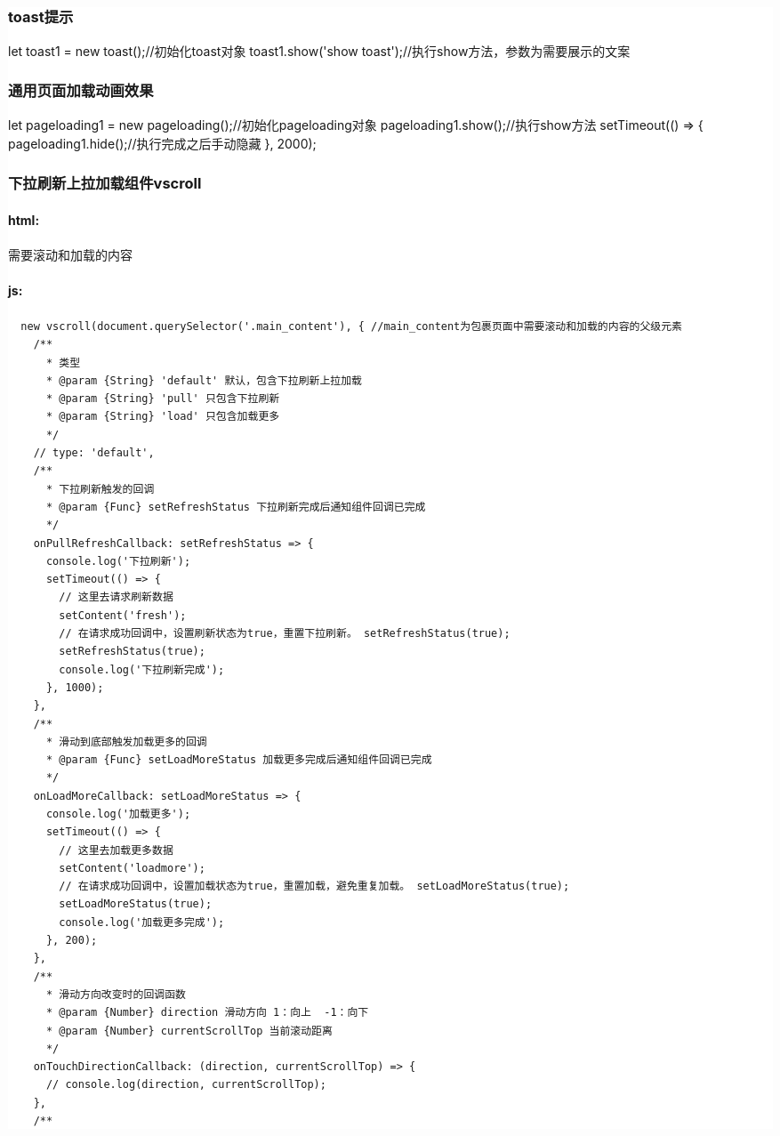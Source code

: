 ### toast提示
  let toast1 = new toast();//初始化toast对象
  toast1.show('show toast');//执行show方法，参数为需要展示的文案

### 通用页面加载动画效果
  let pageloading1 = new pageloading();//初始化pageloading对象
  pageloading1.show();//执行show方法
  setTimeout(() => {
    pageloading1.hide();//执行完成之后手动隐藏
  }, 2000);

### 下拉刷新上拉加载组件vscroll

#### html:
  <div class="main_content">需要滚动和加载的内容</div>

#### js:
```
  new vscroll(document.querySelector('.main_content'), { //main_content为包裹页面中需要滚动和加载的内容的父级元素
    /**
      * 类型
      * @param {String} 'default' 默认，包含下拉刷新上拉加载
      * @param {String} 'pull' 只包含下拉刷新
      * @param {String} 'load' 只包含加载更多
      */
    // type: 'default',
    /**
      * 下拉刷新触发的回调
      * @param {Func} setRefreshStatus 下拉刷新完成后通知组件回调已完成
      */
    onPullRefreshCallback: setRefreshStatus => {
      console.log('下拉刷新');
      setTimeout(() => {
        // 这里去请求刷新数据
        setContent('fresh');
        // 在请求成功回调中，设置刷新状态为true，重置下拉刷新。 setRefreshStatus(true);
        setRefreshStatus(true);
        console.log('下拉刷新完成');
      }, 1000);
    },
    /**
      * 滑动到底部触发加载更多的回调
      * @param {Func} setLoadMoreStatus 加载更多完成后通知组件回调已完成
      */
    onLoadMoreCallback: setLoadMoreStatus => {
      console.log('加载更多');
      setTimeout(() => {
        // 这里去加载更多数据
        setContent('loadmore');
        // 在请求成功回调中，设置加载状态为true，重置加载，避免重复加载。 setLoadMoreStatus(true);
        setLoadMoreStatus(true);
        console.log('加载更多完成');
      }, 200);
    },
    /**
      * 滑动方向改变时的回调函数
      * @param {Number} direction 滑动方向 1：向上  -1：向下
      * @param {Number} currentScrollTop 当前滚动距离
      */
    onTouchDirectionCallback: (direction, currentScrollTop) => {
      // console.log(direction, currentScrollTop);
    },
    /**
```